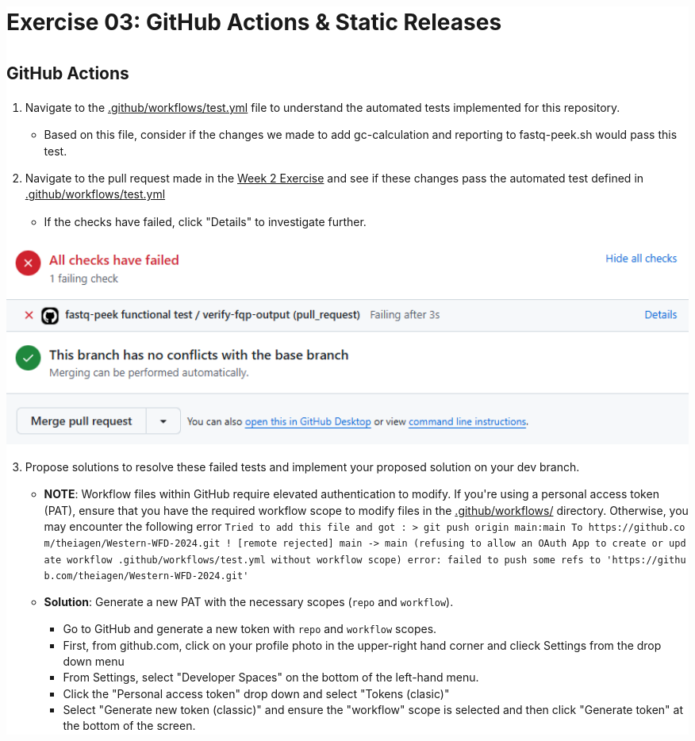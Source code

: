 # Exercise 03: GitHub Actions & Static Releases

## GitHub Actions

1. Navigate to the [.github/workflows/test.yml](../.github/workflows/test.yml) file to understand the automated tests implemented for this repository.
    - Based on this file, consider if the changes we made to add gc-calculation and reporting to fastq-peek.sh would pass this test.
    
2. Navigate to the pull request made in the [Week 2 Exercise](../exercises/exercise02.md) and see if these changes pass the automated test defined in [.github/workflows/test.yml](../.github/workflows/test.yml)
    - If the checks have failed, click "Details" to investigate further.

<p align="center">
  <img src="../images/e3-2.png" width="1000" class="center">
</p>

3. Propose solutions to resolve these failed tests and implement your proposed solution on your dev branch.

    - **NOTE**: Workflow files within GitHub require elevated authentication to modify. If you're using a personal access token (PAT), ensure that you have the required workflow scope to modify files in the [.github/workflows/](https://github.com/theiagen/Western-WFD-2024/blob/main/.github/workflows/) directory. Otherwise, you may encounter the following error ```Tried to add this file and got : > git push origin main:main
To https://github.com/theiagen/Western-WFD-2024.git
 ! [remote rejected] main -> main (refusing to allow an OAuth App to create or update workflow .github/workflows/test.yml without workflow scope)
error: failed to push some refs to 'https://github.com/theiagen/Western-WFD-2024.git'```

    - **Solution**: Generate a new PAT with the necessary scopes (`repo` and `workflow`).
       - Go to GitHub and generate a new token with `repo` and `workflow` scopes.
       - First, from github.com, click on your profile photo in the upper-right hand corner and clieck Settings from the drop down menu
       - From Settings, select "Developer Spaces" on the bottom of the left-hand menu.
       - Click the "Personal access token" drop down and select "Tokens (clasic)"
       - Select "Generate new token (classic)" and ensure the "workflow" scope is selected and then click "Generate token" at the bottom of the screen.
